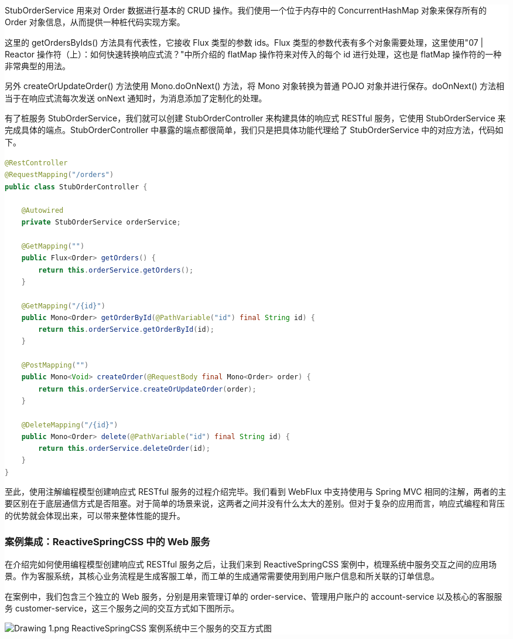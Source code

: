 StubOrderService 用来对 Order 数据进行基本的 CRUD 操作。我们使用一个位于内存中的 ConcurrentHashMap 对象来保存所有的 Order 对象信息，从而提供一种桩代码实现方案。

这里的 getOrdersByIds() 方法具有代表性，它接收 Flux 类型的参数 ids。Flux 类型的参数代表有多个对象需要处理，这里使用"07 \| Reactor 操作符（上）：如何快速转换响应式流？"中所介绍的 flatMap 操作符来对传入的每个 id 进行处理，这也是 flatMap 操作符的一种非常典型的用法。

另外 createOrUpdateOrder() 方法使用 Mono.doOnNext() 方法，将 Mono 对象转换为普通 POJO 对象并进行保存。doOnNext() 方法相当于在响应式流每次发送 onNext 通知时，为消息添加了定制化的处理。

有了桩服务 StubOrderService，我们就可以创建 StubOrderController 来构建具体的响应式 RESTful 服务，它使用 StubOrderService 来完成具体的端点。StubOrderController 中暴露的端点都很简单，我们只是把具体功能代理给了 StubOrderService 中的对应方法，代码如下。

```java
@RestController
@RequestMapping("/orders")
public class StubOrderController {
 
    @Autowired
    private StubOrderService orderService;
 
    @GetMapping("")
    public Flux<Order> getOrders() {
        return this.orderService.getOrders();
    }
 
    @GetMapping("/{id}")
    public Mono<Order> getOrderById(@PathVariable("id") final String id) {
        return this.orderService.getOrderById(id);
    }
 
    @PostMapping("")
    public Mono<Void> createOrder(@RequestBody final Mono<Order> order) {
        return this.orderService.createOrUpdateOrder(order);
    }
 
    @DeleteMapping("/{id}")
    public Mono<Order> delete(@PathVariable("id") final String id) {
        return this.orderService.deleteOrder(id);
    }
}
```

至此，使用注解编程模型创建响应式 RESTful 服务的过程介绍完毕。我们看到 WebFlux 中支持使用与 Spring MVC 相同的注解，两者的主要区别在于底层通信方式是否阻塞。对于简单的场景来说，这两者之间并没有什么太大的差别。但对于复杂的应用而言，响应式编程和背压的优势就会体现出来，可以带来整体性能的提升。

### 案例集成：ReactiveSpringCSS 中的 Web 服务

在介绍完如何使用编程模型创建响应式 RESTful 服务之后，让我们来到 ReactiveSpringCSS 案例中，梳理系统中服务交互之间的应用场景。作为客服系统，其核心业务流程是生成客服工单，而工单的生成通常需要使用到用户账户信息和所关联的订单信息。

在案例中，我们包含三个独立的 Web 服务，分别是用来管理订单的 order-service、管理用户账户的 account-service 以及核心的客服服务 customer-service，这三个服务之间的交互方式如下图所示。

<Image alt="Drawing 1.png" src="https://s0.lgstatic.com/i/image6/M00/31/1A/CioPOWBsGyaACJz3AACV3vlgteU433.png"/>  
ReactiveSpringCSS 案例系统中三个服务的交互方式图
